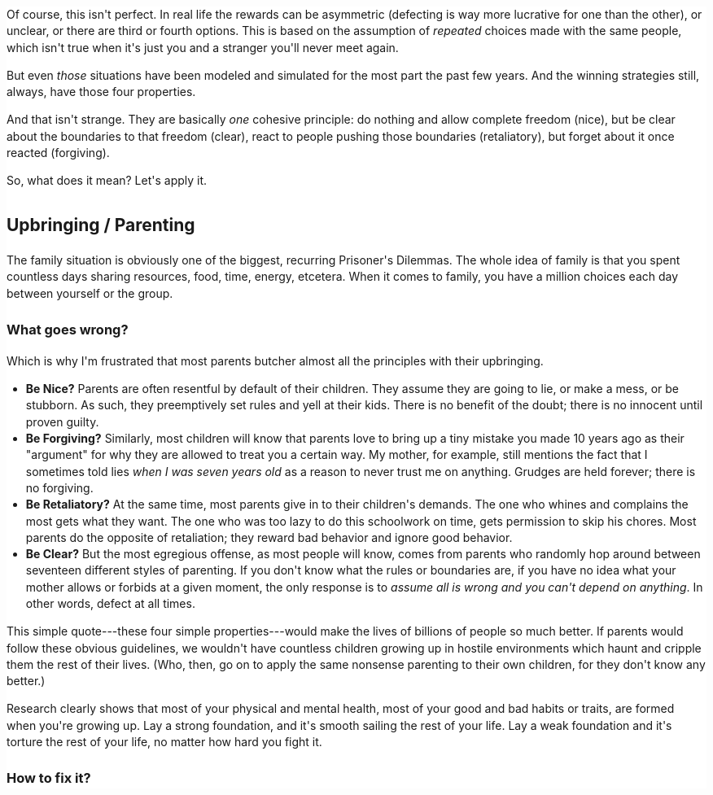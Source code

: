 Of course, this isn't perfect. In real life the rewards can be asymmetric (defecting is way more lucrative for one than the other), or unclear, or there are third or fourth options. This is based on the assumption of _repeated_ choices made with the same people, which isn't true when it's just you and a stranger you'll never meet again.

But even _those_ situations have been modeled and simulated for the most part the past few years. And the winning strategies still, always, have those four properties.

And that isn't strange. They are basically _one_ cohesive principle: do nothing and allow complete freedom (nice), but be clear about the boundaries to that freedom (clear), react to people pushing those boundaries (retaliatory), but forget about it once reacted (forgiving).

So, what does it mean? Let's apply it.

## Upbringing / Parenting

The family situation is obviously one of the biggest, recurring Prisoner's Dilemmas. The whole idea of family is that you spent countless days sharing resources, food, time, energy, etcetera. When it comes to family, you have a million choices each day between yourself or the group.

### What goes wrong?

Which is why I'm frustrated that most parents butcher almost all the principles with their upbringing. 

* **Be Nice?** Parents are often resentful by default of their children. They assume they are going to lie, or make a mess, or be stubborn. As such, they preemptively set rules and yell at their kids. There is no benefit of the doubt; there is no innocent until proven guilty.
* **Be Forgiving?** Similarly, most children will know that parents love to bring up a tiny mistake you made 10 years ago as their "argument" for why they are allowed to treat you a certain way. My mother, for example, still mentions the fact that I sometimes told lies _when I was seven years old_ as a reason to never trust me on anything. Grudges are held forever; there is no forgiving.
* **Be Retaliatory?** At the same time, most parents give in to their children's demands. The one who whines and complains the most gets what they want. The one who was too lazy to do this schoolwork on time, gets permission to skip his chores. Most parents do the opposite of retaliation; they reward bad behavior and ignore good behavior.
* **Be Clear?** But the most egregious offense, as most people will know, comes from parents who randomly hop around between seventeen different styles of parenting. If you don't know what the rules or boundaries are, if you have no idea what your mother allows or forbids at a given moment, the only response is to _assume all is wrong and you can't depend on anything_. In other words, defect at all times.

This simple quote---these four simple properties---would make the lives of billions of people so much better. If parents would follow these obvious guidelines, we wouldn't have countless children growing up in hostile environments which haunt and cripple them the rest of their lives. (Who, then, go on to apply the same nonsense parenting to their own children, for they don't know any better.)

Research clearly shows that most of your physical and mental health, most of your good and bad habits or traits, are formed when you're growing up. Lay a strong foundation, and it's smooth sailing the rest of your life. Lay a weak foundation and it's torture the rest of your life, no matter how hard you fight it. 

### How to fix it?
